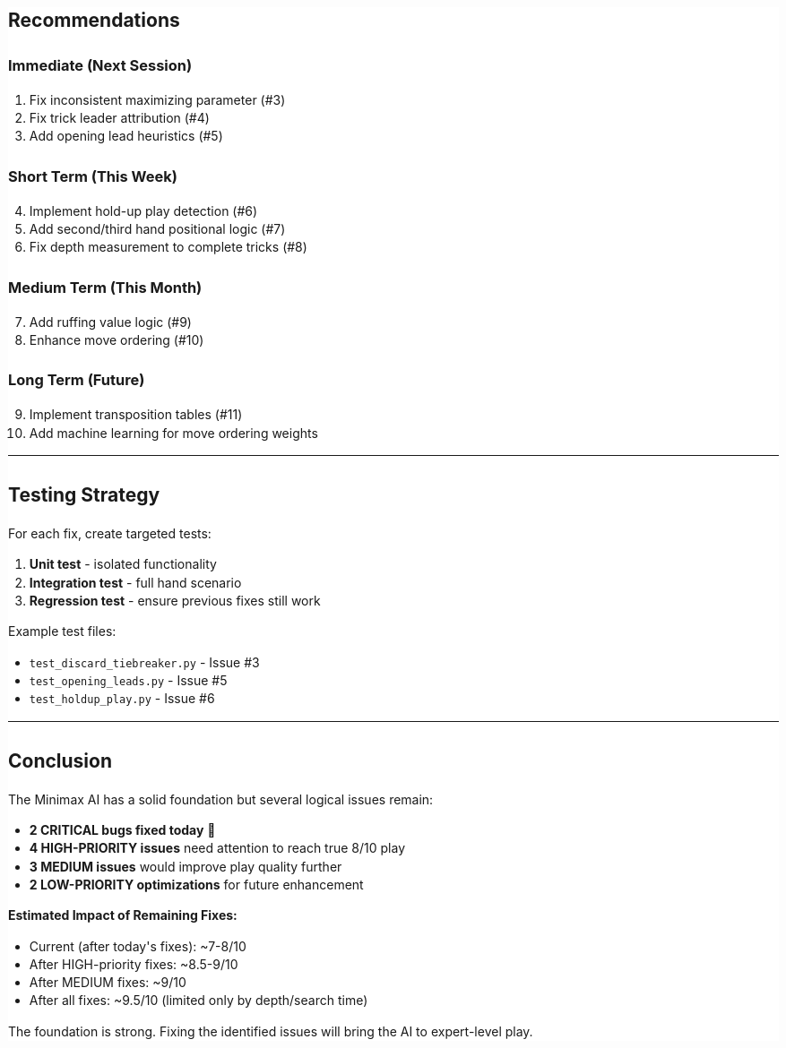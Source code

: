
## Recommendations

### Immediate (Next Session)
1. Fix inconsistent maximizing parameter (#3)
2. Fix trick leader attribution (#4)
3. Add opening lead heuristics (#5)

### Short Term (This Week)
4. Implement hold-up play detection (#6)
5. Add second/third hand positional logic (#7)
6. Fix depth measurement to complete tricks (#8)

### Medium Term (This Month)
7. Add ruffing value logic (#9)
8. Enhance move ordering (#10)

### Long Term (Future)
9. Implement transposition tables (#11)
10. Add machine learning for move ordering weights

---

## Testing Strategy

For each fix, create targeted tests:
1. **Unit test** - isolated functionality
2. **Integration test** - full hand scenario
3. **Regression test** - ensure previous fixes still work

Example test files:
- `test_discard_tiebreaker.py` - Issue #3
- `test_opening_leads.py` - Issue #5
- `test_holdup_play.py` - Issue #6

---

## Conclusion

The Minimax AI has a solid foundation but several logical issues remain:
- **2 CRITICAL bugs fixed today** 🎉
- **4 HIGH-PRIORITY issues** need attention to reach true 8/10 play
- **3 MEDIUM issues** would improve play quality further
- **2 LOW-PRIORITY optimizations** for future enhancement

**Estimated Impact of Remaining Fixes:**
- Current (after today's fixes): ~7-8/10
- After HIGH-priority fixes: ~8.5-9/10
- After MEDIUM fixes: ~9/10
- After all fixes: ~9.5/10 (limited only by depth/search time)

The foundation is strong. Fixing the identified issues will bring the AI to expert-level play.
